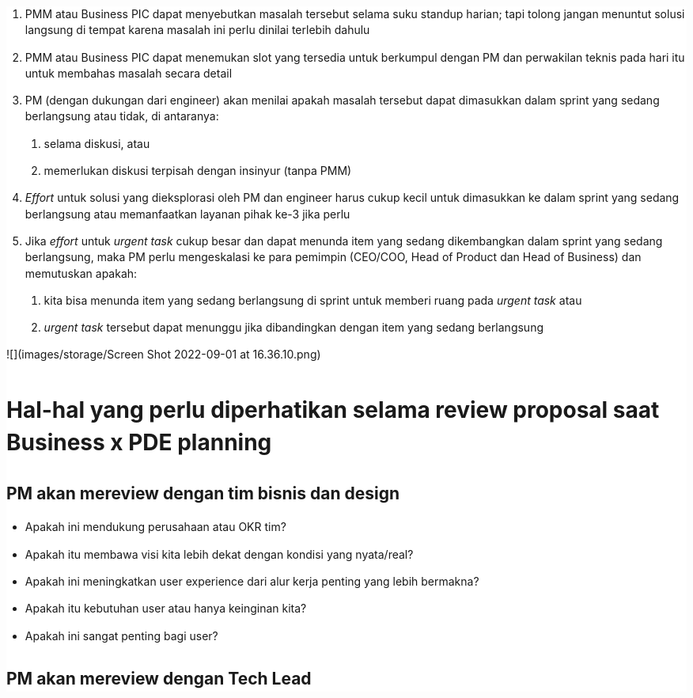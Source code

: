1. PMM atau Business PIC dapat menyebutkan masalah tersebut selama suku standup harian; tapi tolong jangan menuntut solusi langsung di tempat karena masalah ini perlu dinilai terlebih dahulu


1. PMM atau Business PIC dapat menemukan slot yang tersedia untuk berkumpul dengan PM dan perwakilan teknis pada hari itu untuk membahas masalah secara detail


1. PM (dengan dukungan dari engineer) akan menilai apakah masalah tersebut dapat dimasukkan dalam sprint yang sedang berlangsung atau tidak, di antaranya:


    1. selama diskusi, atau


    1. memerlukan diskusi terpisah dengan insinyur (tanpa PMM)



    
1.  _Effort_  untuk solusi yang dieksplorasi oleh PM dan engineer harus cukup kecil untuk dimasukkan ke dalam sprint yang sedang berlangsung atau memanfaatkan layanan pihak ke-3 jika perlu


1. Jika  _effort_ untuk  _urgent task_  cukup besar dan dapat menunda item yang sedang dikembangkan dalam sprint yang sedang berlangsung, maka PM perlu mengeskalasi ke para pemimpin (CEO/COO, Head of Product dan Head of Business) dan memutuskan apakah:


    1. kita bisa menunda item yang sedang berlangsung di sprint untuk memberi ruang pada  _urgent task_  atau


    1.  _urgent task_  tersebut dapat menunggu jika dibandingkan dengan item yang sedang berlangsung



    

![](images/storage/Screen Shot 2022-09-01 at 16.36.10.png)


# Hal-hal yang perlu diperhatikan selama review proposal saat Business x PDE planning

## PM akan mereview dengan tim bisnis dan design

* Apakah ini mendukung perusahaan atau OKR tim?


* Apakah itu membawa visi kita lebih dekat dengan kondisi yang nyata/real?


* Apakah ini meningkatkan user experience dari alur kerja penting yang lebih bermakna?


* Apakah itu kebutuhan user atau hanya keinginan kita?


* Apakah ini sangat penting bagi user?




## PM akan mereview dengan Tech Lead
